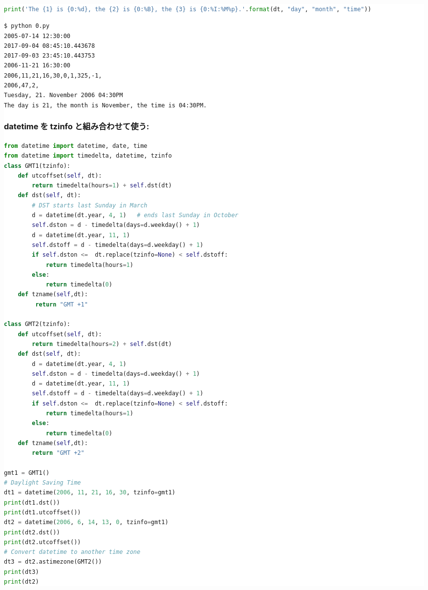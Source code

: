```python
print('The {1} is {0:%d}, the {2} is {0:%B}, the {3} is {0:%I:%M%p}.'.format(dt, "day", "month", "time"))
```

```sh
$ python 0.py 
2005-07-14 12:30:00
2017-09-04 08:45:10.443678
2017-09-03 23:45:10.443753
2006-11-21 16:30:00
2006,11,21,16,30,0,1,325,-1,
2006,47,2,
Tuesday, 21. November 2006 04:30PM
The day is 21, the month is November, the time is 04:30PM.
```

### datetime を tzinfo と組み合わせて使う:

```python
from datetime import datetime, date, time
from datetime import timedelta, datetime, tzinfo
class GMT1(tzinfo):
    def utcoffset(self, dt):
        return timedelta(hours=1) + self.dst(dt)
    def dst(self, dt):
        # DST starts last Sunday in March
        d = datetime(dt.year, 4, 1)   # ends last Sunday in October
        self.dston = d - timedelta(days=d.weekday() + 1)
        d = datetime(dt.year, 11, 1)
        self.dstoff = d - timedelta(days=d.weekday() + 1)
        if self.dston <=  dt.replace(tzinfo=None) < self.dstoff:
            return timedelta(hours=1)
        else:
            return timedelta(0)
    def tzname(self,dt):
         return "GMT +1"
   
class GMT2(tzinfo):
    def utcoffset(self, dt):
        return timedelta(hours=2) + self.dst(dt)
    def dst(self, dt):
        d = datetime(dt.year, 4, 1)
        self.dston = d - timedelta(days=d.weekday() + 1)
        d = datetime(dt.year, 11, 1)
        self.dstoff = d - timedelta(days=d.weekday() + 1)
        if self.dston <=  dt.replace(tzinfo=None) < self.dstoff:
            return timedelta(hours=1)
        else:
            return timedelta(0)
    def tzname(self,dt):
        return "GMT +2"
   
gmt1 = GMT1()
# Daylight Saving Time
dt1 = datetime(2006, 11, 21, 16, 30, tzinfo=gmt1)
print(dt1.dst())
print(dt1.utcoffset())
dt2 = datetime(2006, 6, 14, 13, 0, tzinfo=gmt1)
print(dt2.dst())
print(dt2.utcoffset())
# Convert datetime to another time zone
dt3 = dt2.astimezone(GMT2())
print(dt3)
print(dt2)
```